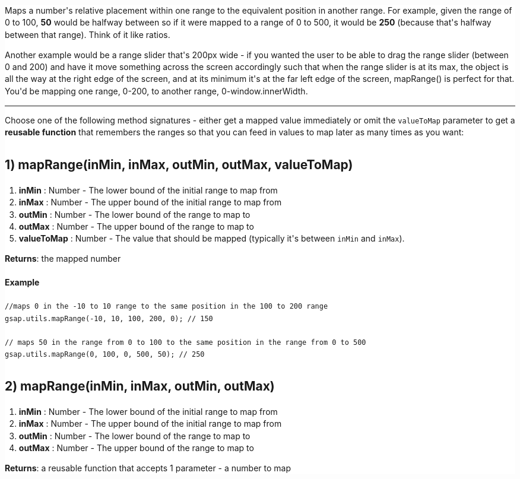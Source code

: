 Maps a number's relative placement within one range to the equivalent position in another range. For example, given the range of 0 to 100, **50** would be halfway between so if it were mapped to a range of 0 to 500, it would be **250** (because that's halfway between that range). Think of it like ratios.

Another example would be a range slider that's 200px wide - if you wanted the user to be able to drag the range slider (between 0 and 200) and have it move something across the screen accordingly such that when the range slider is at its max, the object is all the way at the right edge of the screen, and at its minimum it's at the far left edge of the screen, mapRange() is perfect for that. You'd be mapping one range, 0-200, to another range, 0-window.innerWidth.

* * *

Choose one of the following method signatures - either get a mapped value immediately or omit the `valueToMap` parameter to get a **reusable function** that remembers the ranges so that you can feed in values to map later as many times as you want:

## 1) mapRange(inMin, inMax, outMin, outMax, valueToMap) [​](https://gsap.com/docs/v3/GSAP/UtilityMethods/mapRange()/\#1-maprangeinmin-inmax-outmin-outmax-valuetomap "Direct link to 1) mapRange(inMin, inMax, outMin, outMax, valueToMap)")

1. **inMin** : Number - The lower bound of the initial range to map from
2. **inMax** : Number - The upper bound of the initial range to map from
3. **outMin** : Number - The lower bound of the range to map to
4. **outMax** : Number - The upper bound of the range to map to
5. **valueToMap** : Number - The value that should be mapped (typically it's between `inMin` and `inMax`).

**Returns**: the mapped number

#### Example [​](https://gsap.com/docs/v3/GSAP/UtilityMethods/mapRange()/\#example "Direct link to Example")

```codeBlockLines_p187
//maps 0 in the -10 to 10 range to the same position in the 100 to 200 range
gsap.utils.mapRange(-10, 10, 100, 200, 0); // 150

// maps 50 in the range from 0 to 100 to the same position in the range from 0 to 500
gsap.utils.mapRange(0, 100, 0, 500, 50); // 250

```

## 2) mapRange(inMin, inMax, outMin, outMax) [​](https://gsap.com/docs/v3/GSAP/UtilityMethods/mapRange()/\#2-maprangeinmin-inmax-outmin-outmax "Direct link to 2) mapRange(inMin, inMax, outMin, outMax)")

1. **inMin** : Number - The lower bound of the initial range to map from
2. **inMax** : Number - The upper bound of the initial range to map from
3. **outMin** : Number - The lower bound of the range to map to
4. **outMax** : Number - The upper bound of the range to map to

**Returns**: a reusable function that accepts 1 parameter - a number to map
